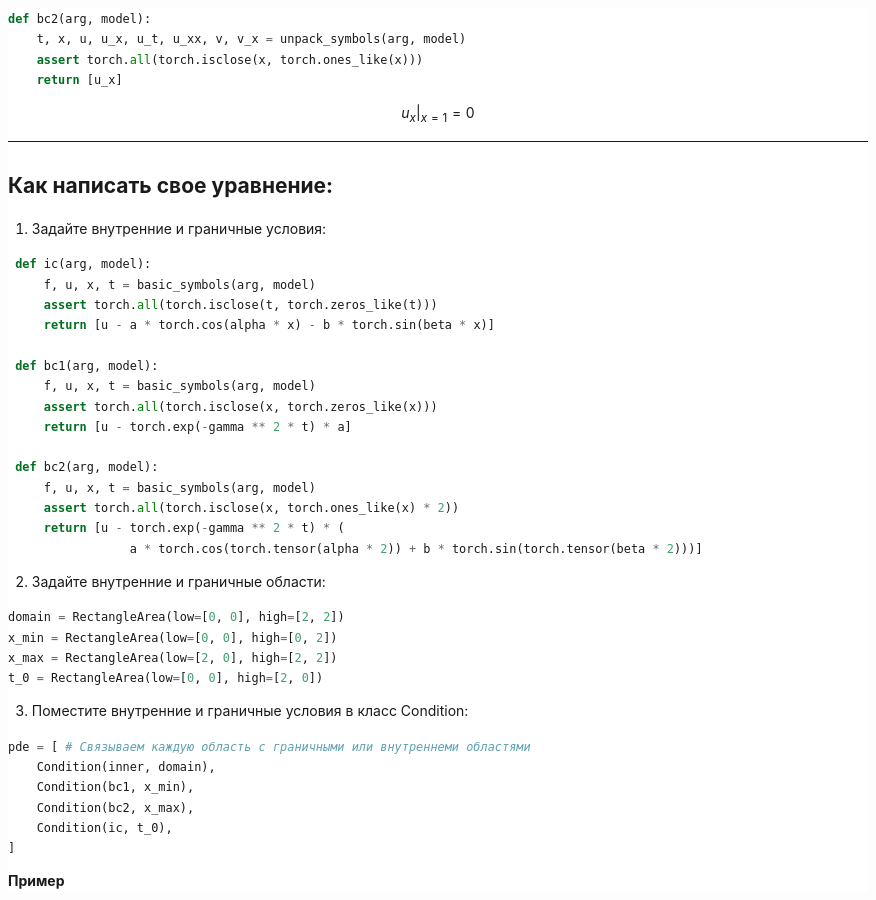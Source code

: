 ```python
def bc2(arg, model):
    t, x, u, u_x, u_t, u_xx, v, v_x = unpack_symbols(arg, model)
    assert torch.all(torch.isclose(x, torch.ones_like(x)))
    return [u_x]
```

$$
\left. u_x \right|_{x = 1} = 0
$$

---

## Как написать свое уравнение:

1. Задайте внутренние и граничные условия:

```python
 def ic(arg, model):
     f, u, x, t = basic_symbols(arg, model)
     assert torch.all(torch.isclose(t, torch.zeros_like(t)))
     return [u - a * torch.cos(alpha * x) - b * torch.sin(beta * x)]

 def bc1(arg, model):
     f, u, x, t = basic_symbols(arg, model)
     assert torch.all(torch.isclose(x, torch.zeros_like(x)))
     return [u - torch.exp(-gamma ** 2 * t) * a]

 def bc2(arg, model):
     f, u, x, t = basic_symbols(arg, model)
     assert torch.all(torch.isclose(x, torch.ones_like(x) * 2))
     return [u - torch.exp(-gamma ** 2 * t) * (
                 a * torch.cos(torch.tensor(alpha * 2)) + b * torch.sin(torch.tensor(beta * 2)))]
```

2. Задайте внутренние и граничные области:

```python
domain = RectangleArea(low=[0, 0], high=[2, 2])
x_min = RectangleArea(low=[0, 0], high=[0, 2])
x_max = RectangleArea(low=[2, 0], high=[2, 2])
t_0 = RectangleArea(low=[0, 0], high=[2, 0])
```

3. Поместите внутренние и граничные условия в класс Condition:

```python
pde = [ # Связываем каждую область с граничными или внутреннеми областями
    Condition(inner, domain),
    Condition(bc1, x_min),
    Condition(bc2, x_max),
    Condition(ic, t_0),
]
```

**Пример**

